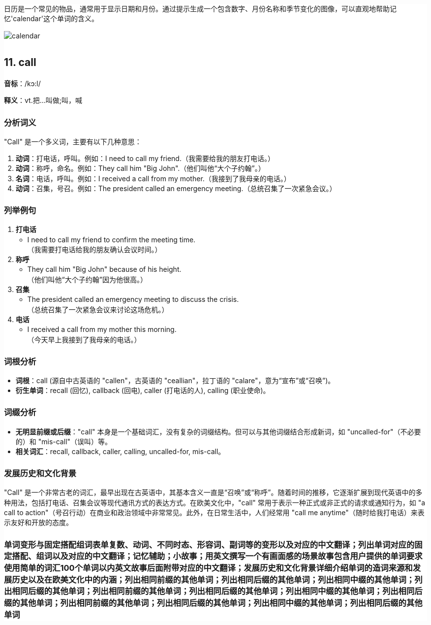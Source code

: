 日历是一个常见的物品，通常用于显示日期和月份。通过提示生成一个包含数字、月份名称和季节变化的图像，可以直观地帮助记忆'calendar'这个单词的含义。

![calendar](/imgs/cet4/c/calendar.jpg)

## 11. call

**音标**：/kɔ:l/

**释义**：vt.把…叫做;叫，喊

### 分析词义
"Call" 是一个多义词，主要有以下几种意思：
1. **动词**：打电话，呼叫。例如：I need to call my friend.（我需要给我的朋友打电话。）
2. **动词**：称呼，命名。例如：They call him "Big John".（他们叫他“大个子约翰”。）
3. **名词**：电话，呼叫。例如：I received a call from my mother.（我接到了我母亲的电话。）
4. **动词**：召集，号召。例如：The president called an emergency meeting.（总统召集了一次紧急会议。）

### 列举例句
1. **打电话**  
   - I need to call my friend to confirm the meeting time.  
     （我需要打电话给我的朋友确认会议时间。）  
2. **称呼**  
   - They call him "Big John" because of his height.  
     （他们叫他“大个子约翰”因为他很高。）  
3. **召集**  
   - The president called an emergency meeting to discuss the crisis.  
     （总统召集了一次紧急会议来讨论这场危机。）  
4. **电话**  
   - I received a call from my mother this morning.  
     （今天早上我接到了我母亲的电话。）

### 词根分析
- **词根**：call (源自中古英语的 "callen"，古英语的 "ceallian"，拉丁语的 "calare"，意为“宣布”或“召唤”)。  
- **衍生单词**：recall (回忆), callback (回电), caller (打电话的人), calling (职业使命)。

### 词缀分析
- **无明显前缀或后缀**："call" 本身是一个基础词汇，没有复杂的词缀结构。但可以与其他词缀结合形成新词，如 "uncalled-for"（不必要的）和 "mis-call"（误叫）等。
- **相关词汇**：recall, callback, caller, calling, uncalled-for, mis-call。

### 发展历史和文化背景
"Call" 是一个非常古老的词汇，最早出现在古英语中，其基本含义一直是“召唤”或“称呼”。随着时间的推移，它逐渐扩展到现代英语中的多种用法，包括打电话、召集会议等现代通讯方式的表达方式。在欧美文化中，"call" 常用于表示一种正式或非正式的请求或通知行为，如 "a call to action"（号召行动）在商业和政治领域中非常常见。此外，在日常生活中，人们经常用 "call me anytime"（随时给我打电话）来表示友好和开放的态度。

### 单词变形与固定搭配组词表单复数、动词、不同时态、形容词、副词等的变形以及对应的中文翻译；列出单词对应的固定搭配、组词以及对应的中文翻译；记忆辅助；小故事；用英文撰写一个有画面感的场景故事包含用户提供的单词要求使用简单的词汇100个单词以内英文故事后面附带对应的中文翻译；发展历史和文化背景详细介绍单词的造词来源和发展历史以及在欧美文化中的内涵；列出相同前缀的其他单词；列出相同后缀的其他单词；列出相同中缀的其他单词；列出相同后缀的其他单词；列出相同前缀的其他单词；列出相同后缀的其他单词；列出相同中缀的其他单词；列出相同后缀的其他单词；列出相同前缀的其他单词；列出相同后缀的其他单词；列出相同中缀的其他单词；列出相同后缀的其他单词
